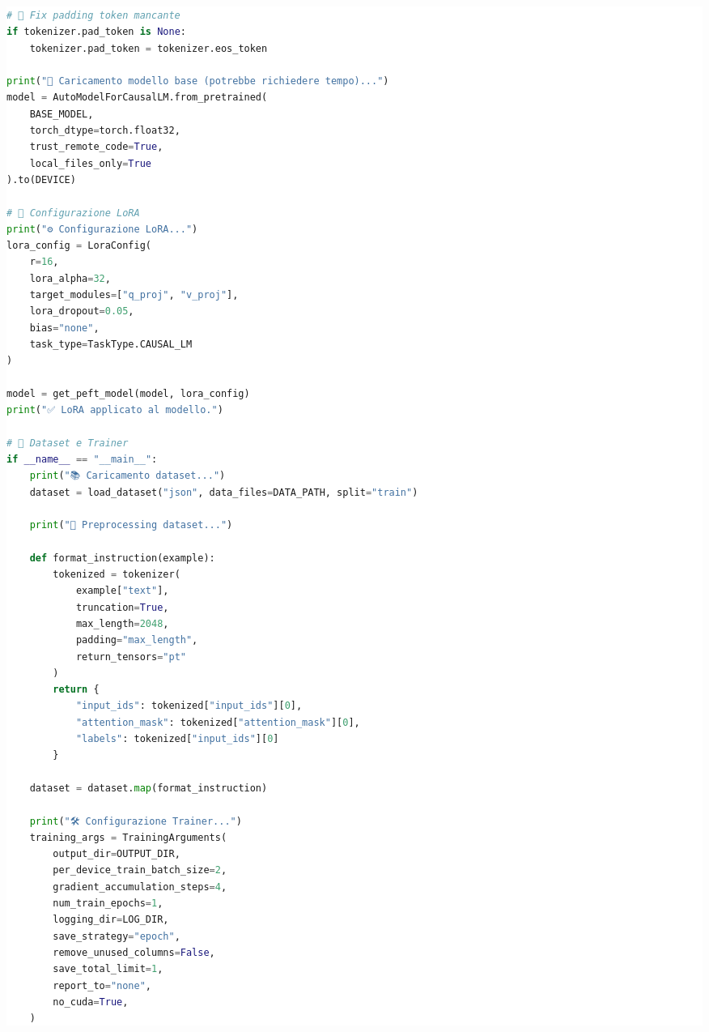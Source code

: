 ```python
# 🔧 Fix padding token mancante
if tokenizer.pad_token is None:
    tokenizer.pad_token = tokenizer.eos_token

print("🔧 Caricamento modello base (potrebbe richiedere tempo)...")
model = AutoModelForCausalLM.from_pretrained(
    BASE_MODEL,
    torch_dtype=torch.float32,
    trust_remote_code=True,
    local_files_only=True
).to(DEVICE)

# 🔹 Configurazione LoRA
print("⚙️ Configurazione LoRA...")
lora_config = LoraConfig(
    r=16,
    lora_alpha=32,
    target_modules=["q_proj", "v_proj"],
    lora_dropout=0.05,
    bias="none",
    task_type=TaskType.CAUSAL_LM
)

model = get_peft_model(model, lora_config)
print("✅ LoRA applicato al modello.")

# 🔹 Dataset e Trainer
if __name__ == "__main__":
    print("📚 Caricamento dataset...")
    dataset = load_dataset("json", data_files=DATA_PATH, split="train")

    print("🧼 Preprocessing dataset...")

    def format_instruction(example):
        tokenized = tokenizer(
            example["text"],
            truncation=True,
            max_length=2048,
            padding="max_length",
            return_tensors="pt"
        )
        return {
            "input_ids": tokenized["input_ids"][0],
            "attention_mask": tokenized["attention_mask"][0],
            "labels": tokenized["input_ids"][0]
        }

    dataset = dataset.map(format_instruction)

    print("🛠️ Configurazione Trainer...")
    training_args = TrainingArguments(
        output_dir=OUTPUT_DIR,
        per_device_train_batch_size=2,
        gradient_accumulation_steps=4,
        num_train_epochs=1,
        logging_dir=LOG_DIR,
        save_strategy="epoch",
        remove_unused_columns=False,
        save_total_limit=1,
        report_to="none",
        no_cuda=True,
    )

```